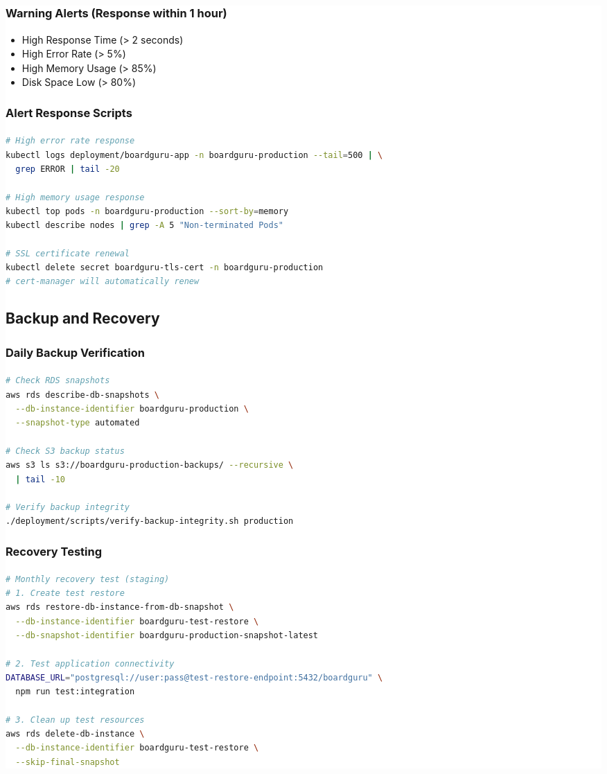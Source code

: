### Warning Alerts (Response within 1 hour)

- High Response Time (> 2 seconds)
- High Error Rate (> 5%)
- High Memory Usage (> 85%)
- Disk Space Low (> 80%)

### Alert Response Scripts

```bash
# High error rate response
kubectl logs deployment/boardguru-app -n boardguru-production --tail=500 | \
  grep ERROR | tail -20

# High memory usage response
kubectl top pods -n boardguru-production --sort-by=memory
kubectl describe nodes | grep -A 5 "Non-terminated Pods"

# SSL certificate renewal
kubectl delete secret boardguru-tls-cert -n boardguru-production
# cert-manager will automatically renew
```

## Backup and Recovery

### Daily Backup Verification

```bash
# Check RDS snapshots
aws rds describe-db-snapshots \
  --db-instance-identifier boardguru-production \
  --snapshot-type automated

# Check S3 backup status
aws s3 ls s3://boardguru-production-backups/ --recursive \
  | tail -10

# Verify backup integrity
./deployment/scripts/verify-backup-integrity.sh production
```

### Recovery Testing

```bash
# Monthly recovery test (staging)
# 1. Create test restore
aws rds restore-db-instance-from-db-snapshot \
  --db-instance-identifier boardguru-test-restore \
  --db-snapshot-identifier boardguru-production-snapshot-latest

# 2. Test application connectivity
DATABASE_URL="postgresql://user:pass@test-restore-endpoint:5432/boardguru" \
  npm run test:integration

# 3. Clean up test resources
aws rds delete-db-instance \
  --db-instance-identifier boardguru-test-restore \
  --skip-final-snapshot
```
